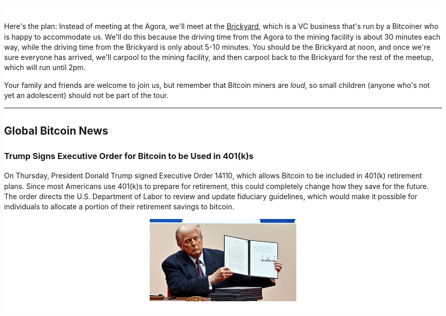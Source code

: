 <br>

Here's the plan: Instead of meeting at the Agora, we'll meet at the [Brickyard](https://maps.app.goo.gl/jfmZQwBgBXodPd5h6), which is a VC business that's run by a Bitcoiner who is happy to accommodate us. We'll do this because the driving time from the Agora to the mining facility is about 30 minutes each way, while the driving time from the Brickyard is only about 5-10 minutes. You should be the Brickyard at noon, and once we're sure everyone has arrived, we'll carpool to the mining facility, and then carpool back to the Brickyard for the rest of the meetup, which will run until 2pm.

Your family and friends are welcome to join us, but remember that Bitcoin miners are *loud*, so small children (anyone who's not yet an adolescent) should not be part of the tour.

---

Global Bitcoin News
-------------------

### Trump Signs Executive Order for Bitcoin to be Used in 401(k)s

On Thursday, President Donald Trump signed Executive Order 14110, which allows Bitcoin to be included in 401(k) retirement plans. Since most Americans use 401(k)s to prepare for retirement, this could completely change how they save for the future. The order directs the U.S. Department of Labor to review and update fiduciary guidelines, which would make it possible for individuals to allocate a portion of their retirement savings to bitcoin.

<img class="mobile-banner" src="Trump Bitcoin 401k.png" style="width:30dvw;display:block;margin:0 auto;">

<br>
